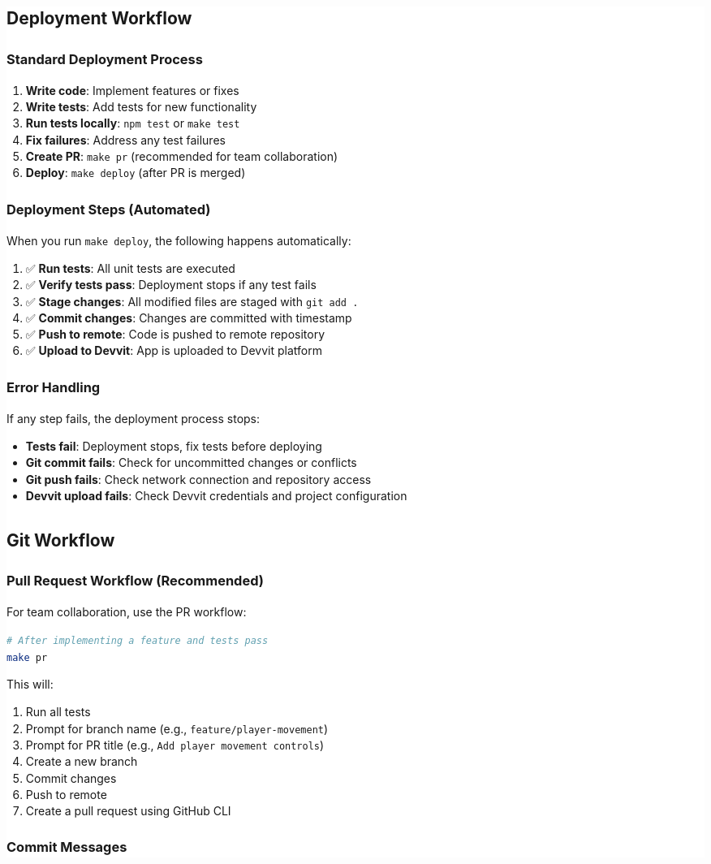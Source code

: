 ## Deployment Workflow

### Standard Deployment Process

1. **Write code**: Implement features or fixes
2. **Write tests**: Add tests for new functionality
3. **Run tests locally**: `npm test` or `make test`
4. **Fix failures**: Address any test failures
5. **Create PR**: `make pr` (recommended for team collaboration)
6. **Deploy**: `make deploy` (after PR is merged)

### Deployment Steps (Automated)

When you run `make deploy`, the following happens automatically:

1. ✅ **Run tests**: All unit tests are executed
2. ✅ **Verify tests pass**: Deployment stops if any test fails
3. ✅ **Stage changes**: All modified files are staged with `git add .`
4. ✅ **Commit changes**: Changes are committed with timestamp
5. ✅ **Push to remote**: Code is pushed to remote repository
6. ✅ **Upload to Devvit**: App is uploaded to Devvit platform

### Error Handling

If any step fails, the deployment process stops:

- **Tests fail**: Deployment stops, fix tests before deploying
- **Git commit fails**: Check for uncommitted changes or conflicts
- **Git push fails**: Check network connection and repository access
- **Devvit upload fails**: Check Devvit credentials and project configuration

## Git Workflow

### Pull Request Workflow (Recommended)

For team collaboration, use the PR workflow:

```bash
# After implementing a feature and tests pass
make pr
```

This will:
1. Run all tests
2. Prompt for branch name (e.g., `feature/player-movement`)
3. Prompt for PR title (e.g., `Add player movement controls`)
4. Create a new branch
5. Commit changes
6. Push to remote
7. Create a pull request using GitHub CLI

### Commit Messages
